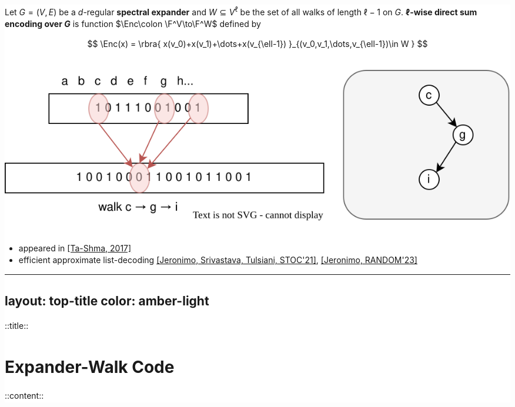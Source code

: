 <div class="qr-code-fixed">
  <QRCode value="https://nobutakashimizu.github.io/icalp25_slide/1" :size="80" render-as="svg"/>
</div>

<div class="definition">

Let $G=(V,E)$ be a $d$-regular **spectral expander** and 
$W\subseteq V^\ell$ be the set of all walks of length $\ell-1$ on $G$.
**$\ell$-wise direct sum encoding over $G$** is function $\Enc\colon \F^V\to\F^W$ defined by

$$
  \Enc(x) = \rbra{ x(v_0)+x(v_1)+\dots+x(v_{\ell-1}) }_{(v_0,v_1,\dots,v_{\ell-1})\in W }
$$

</div>

<div style="display: flex; justify-content: center; align-items: center;">

![Expander-walk code](./images/expanderwalk.svg)

</div>


- appeared in <a href="https://dl.acm.org/doi/10.1145/3055399.3055408" class="cite-reference">\[Ta-Shma, 2017\]</a>
- efficient approximate list-decoding <a href="https://drops.dagstuhl.de/entities/document/10.4230/LIPIcs.APPROX/RANDOM.2023.60" class="cite-reference">\[Jeronimo, Srivastava, Tulsiani, STOC'21\]</a>, <a href="https://drops.dagstuhl.de/entities/document/10.4230/LIPIcs.APPROX/RANDOM.2023.60" class="cite-reference">\[Jeronimo, RANDOM'23\]</a>

---
layout: top-title
color: amber-light
---
::title::
# Expander-Walk Code
::content::

<div class="qr-code-fixed">
  <QRCode value="https://nobutakashimizu.github.io/icalp25_slide/1" :size="80" render-as="svg"/>
</div>
